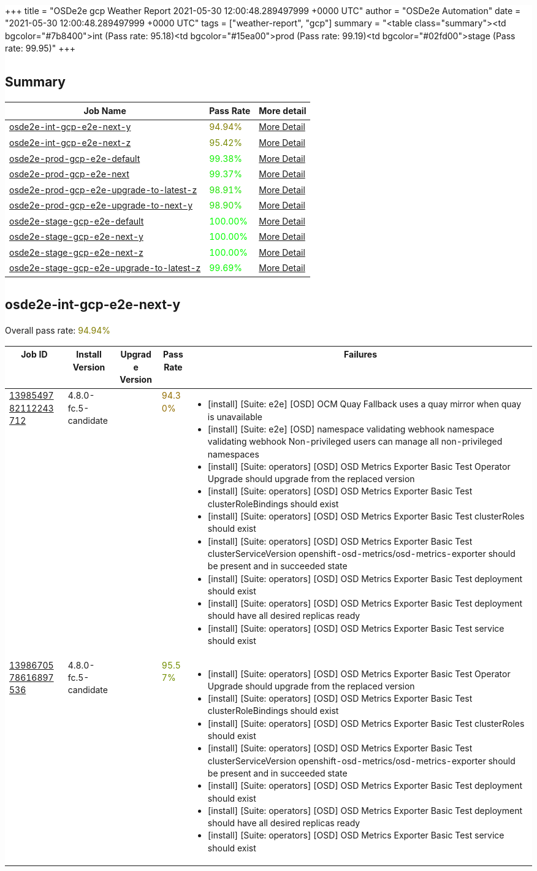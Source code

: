 +++
title = "OSDe2e gcp Weather Report 2021-05-30 12:00:48.289497999 +0000 UTC"
author = "OSDe2e Automation"
date = "2021-05-30 12:00:48.289497999 +0000 UTC"
tags = ["weather-report", "gcp"]
summary = "<table class=\"summary\"><tr><td bgcolor=\"#7b8400\"></td><td>int (Pass rate: 95.18)</td></tr><tr><td bgcolor=\"#15ea00\"></td><td>prod (Pass rate: 99.19)</td></tr><tr><td bgcolor=\"#02fd00\"></td><td>stage (Pass rate: 99.95)</td></tr></table>"
+++
## Summary

| Job Name | Pass Rate | More detail |
|----------|-----------|-------------|
|[osde2e-int-gcp-e2e-next-y](https://prow.svc.ci.openshift.org/?job=osde2e-int-gcp-e2e-next-y)| <span style="color:#827d00;">94.94%</span>|[More Detail](#osde2e-int-gcp-e2e-next-y)|
|[osde2e-int-gcp-e2e-next-z](https://prow.svc.ci.openshift.org/?job=osde2e-int-gcp-e2e-next-z)| <span style="color:#758a00;">95.42%</span>|[More Detail](#osde2e-int-gcp-e2e-next-z)|
|[osde2e-prod-gcp-e2e-default](https://prow.svc.ci.openshift.org/?job=osde2e-prod-gcp-e2e-default)| <span style="color:#10ef00;">99.38%</span>|[More Detail](#osde2e-prod-gcp-e2e-default)|
|[osde2e-prod-gcp-e2e-next](https://prow.svc.ci.openshift.org/?job=osde2e-prod-gcp-e2e-next)| <span style="color:#11ee00;">99.37%</span>|[More Detail](#osde2e-prod-gcp-e2e-next)|
|[osde2e-prod-gcp-e2e-upgrade-to-latest-z](https://prow.svc.ci.openshift.org/?job=osde2e-prod-gcp-e2e-upgrade-to-latest-z)| <span style="color:#1ce300;">98.91%</span>|[More Detail](#osde2e-prod-gcp-e2e-upgrade-to-latest-z)|
|[osde2e-prod-gcp-e2e-upgrade-to-next-y](https://prow.svc.ci.openshift.org/?job=osde2e-prod-gcp-e2e-upgrade-to-next-y)| <span style="color:#1ce300;">98.90%</span>|[More Detail](#osde2e-prod-gcp-e2e-upgrade-to-next-y)|
|[osde2e-stage-gcp-e2e-default](https://prow.svc.ci.openshift.org/?job=osde2e-stage-gcp-e2e-default)| <span style="color:#01fe00;">100.00%</span>|[More Detail](#osde2e-stage-gcp-e2e-default)|
|[osde2e-stage-gcp-e2e-next-y](https://prow.svc.ci.openshift.org/?job=osde2e-stage-gcp-e2e-next-y)| <span style="color:#01fe00;">100.00%</span>|[More Detail](#osde2e-stage-gcp-e2e-next-y)|
|[osde2e-stage-gcp-e2e-next-z](https://prow.svc.ci.openshift.org/?job=osde2e-stage-gcp-e2e-next-z)| <span style="color:#01fe00;">100.00%</span>|[More Detail](#osde2e-stage-gcp-e2e-next-z)|
|[osde2e-stage-gcp-e2e-upgrade-to-latest-z](https://prow.svc.ci.openshift.org/?job=osde2e-stage-gcp-e2e-upgrade-to-latest-z)| <span style="color:#08f700;">99.69%</span>|[More Detail](#osde2e-stage-gcp-e2e-upgrade-to-latest-z)|



## osde2e-int-gcp-e2e-next-y

Overall pass rate: <span style="color:#827d00;">94.94%</span>

| Job ID | Install Version | Upgrade Version | Pass Rate | Failures |
|--------|-----------------|-----------------|-----------|----------|
[1398549782112243712](https://prow.ci.openshift.org/view/gs/origin-ci-test/logs/osde2e-int-gcp-e2e-next-y/1398549782112243712) | 4.8.0-fc.5-candidate |  | <span style="color:#926d00;">94.30%</span>|<ul><li>[install] [Suite: e2e] [OSD] OCM Quay Fallback uses a quay mirror when quay is unavailable</li><li>[install] [Suite: e2e] [OSD] namespace validating webhook namespace validating webhook Non-privileged users can manage all non-privileged namespaces</li><li>[install] [Suite: operators] [OSD] OSD Metrics Exporter Basic Test Operator Upgrade should upgrade from the replaced version</li><li>[install] [Suite: operators] [OSD] OSD Metrics Exporter Basic Test clusterRoleBindings should exist</li><li>[install] [Suite: operators] [OSD] OSD Metrics Exporter Basic Test clusterRoles should exist</li><li>[install] [Suite: operators] [OSD] OSD Metrics Exporter Basic Test clusterServiceVersion openshift-osd-metrics/osd-metrics-exporter should be present and in succeeded state</li><li>[install] [Suite: operators] [OSD] OSD Metrics Exporter Basic Test deployment should exist</li><li>[install] [Suite: operators] [OSD] OSD Metrics Exporter Basic Test deployment should have all desired replicas ready</li><li>[install] [Suite: operators] [OSD] OSD Metrics Exporter Basic Test service should exist</li></ul>
[1398670578616897536](https://prow.ci.openshift.org/view/gs/origin-ci-test/logs/osde2e-int-gcp-e2e-next-y/1398670578616897536) | 4.8.0-fc.5-candidate |  | <span style="color:#718e00;">95.57%</span>|<ul><li>[install] [Suite: operators] [OSD] OSD Metrics Exporter Basic Test Operator Upgrade should upgrade from the replaced version</li><li>[install] [Suite: operators] [OSD] OSD Metrics Exporter Basic Test clusterRoleBindings should exist</li><li>[install] [Suite: operators] [OSD] OSD Metrics Exporter Basic Test clusterRoles should exist</li><li>[install] [Suite: operators] [OSD] OSD Metrics Exporter Basic Test clusterServiceVersion openshift-osd-metrics/osd-metrics-exporter should be present and in succeeded state</li><li>[install] [Suite: operators] [OSD] OSD Metrics Exporter Basic Test deployment should exist</li><li>[install] [Suite: operators] [OSD] OSD Metrics Exporter Basic Test deployment should have all desired replicas ready</li><li>[install] [Suite: operators] [OSD] OSD Metrics Exporter Basic Test service should exist</li></ul>